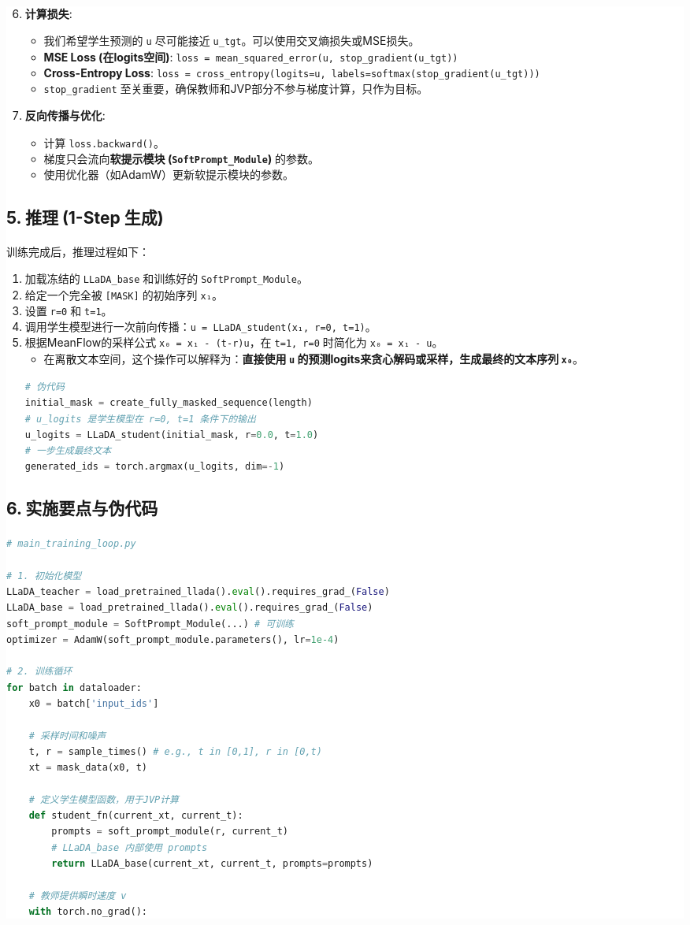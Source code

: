 6.  **计算损失**:
    *   我们希望学生预测的 `u` 尽可能接近 `u_tgt`。可以使用交叉熵损失或MSE损失。
    *   **MSE Loss (在logits空间)**:
        `loss = mean_squared_error(u, stop_gradient(u_tgt))`
    *   **Cross-Entropy Loss**:
        `loss = cross_entropy(logits=u, labels=softmax(stop_gradient(u_tgt)))`
    *   `stop_gradient` 至关重要，确保教师和JVP部分不参与梯度计算，只作为目标。

7.  **反向传播与优化**:
    *   计算 `loss.backward()`。
    *   梯度只会流向**软提示模块 (`SoftPrompt_Module`)** 的参数。
    *   使用优化器（如AdamW）更新软提示模块的参数。

## 5. 推理 (1-Step 生成)

训练完成后，推理过程如下：

1.  加载冻结的 `LLaDA_base` 和训练好的 `SoftPrompt_Module`。
2.  给定一个完全被 `[MASK]` 的初始序列 `x₁`。
3.  设置 `r=0` 和 `t=1`。
4.  调用学生模型进行一次前向传播：`u = LLaDA_student(x₁, r=0, t=1)`。
5.  根据MeanFlow的采样公式 `x₀ = x₁ - (t-r)u`，在 `t=1, r=0` 时简化为 `x₀ = x₁ - u`。
    *   在离散文本空间，这个操作可以解释为：**直接使用 `u` 的预测logits来贪心解码或采样，生成最终的文本序列 `x₀`**。
    ```python
    # 伪代码
    initial_mask = create_fully_masked_sequence(length)
    # u_logits 是学生模型在 r=0, t=1 条件下的输出
    u_logits = LLaDA_student(initial_mask, r=0.0, t=1.0)
    # 一步生成最终文本
    generated_ids = torch.argmax(u_logits, dim=-1)
    ```

## 6. 实施要点与伪代码

```python
# main_training_loop.py

# 1. 初始化模型
LLaDA_teacher = load_pretrained_llada().eval().requires_grad_(False)
LLaDA_base = load_pretrained_llada().eval().requires_grad_(False)
soft_prompt_module = SoftPrompt_Module(...) # 可训练
optimizer = AdamW(soft_prompt_module.parameters(), lr=1e-4)

# 2. 训练循环
for batch in dataloader:
    x0 = batch['input_ids']
    
    # 采样时间和噪声
    t, r = sample_times() # e.g., t in [0,1], r in [0,t)
    xt = mask_data(x0, t)
    
    # 定义学生模型函数，用于JVP计算
    def student_fn(current_xt, current_t):
        prompts = soft_prompt_module(r, current_t)
        # LLaDA_base 内部使用 prompts
        return LLaDA_base(current_xt, current_t, prompts=prompts)

    # 教师提供瞬时速度 v
    with torch.no_grad():
```